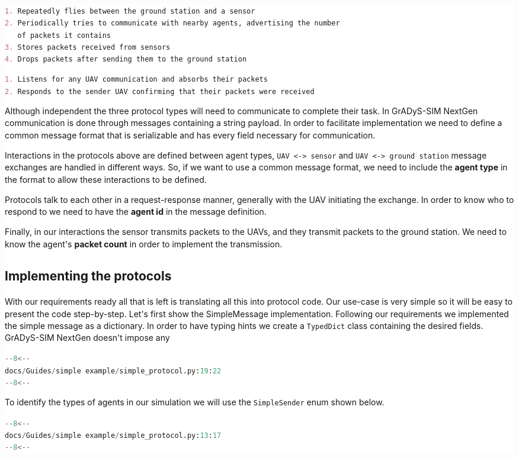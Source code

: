 ```markdown title="UAV protocol"
1. Repeatedly flies between the ground station and a sensor
2. Periodically tries to communicate with nearby agents, advertising the number 
   of packets it contains
3. Stores packets received from sensors
4. Drops packets after sending them to the ground station
```

```markdown title="Ground station protocol"
1. Listens for any UAV communication and absorbs their packets
2. Responds to the sender UAV confirming that their packets were received
```

Although independent the three protocol types will need to communicate to complete their task. In GrADyS-SIM NextGen
communication is done through messages containing a string payload. In order to facilitate implementation we need to
define a common message format that is serializable and has every field necessary for communication. 

Interactions in the protocols above are defined between agent types, `UAV <-> sensor` and `UAV <-> ground station` 
message exchanges are handled in different ways. So, if we want to use a common message format, we need to include 
the **agent type** in the format to allow these interactions to be defined. 

Protocols talk to each other in a request-response manner, generally with the UAV initiating the exchange. In order to
know who to respond to we need to have the **agent id** in  the message definition.

Finally, in our interactions the sensor transmits packets to the UAVs, and they transmit packets to the ground station. 
We need to know the agent's **packet count** in order to implement the transmission.

## Implementing the protocols
With our requirements ready all that is left is translating all this into protocol code. Our use-case is very simple
so it will be easy to present the code step-by-step. Let's first show the SimpleMessage implementation. Following
our requirements we implemented the simple message as a dictionary. In order to have typing hints we create a `TypedDict`
class containing the desired fields. GrADyS-SIM NextGen doesn't impose any 

```py title="Message declaration"
--8<--
docs/Guides/simple example/simple_protocol.py:19:22
--8<--
```

To identify the types of agents in our simulation we will use the `SimpleSender`
enum shown below. 

```py title="SimpleSender enum"
--8<--
docs/Guides/simple example/simple_protocol.py:13:17
--8<--
```
